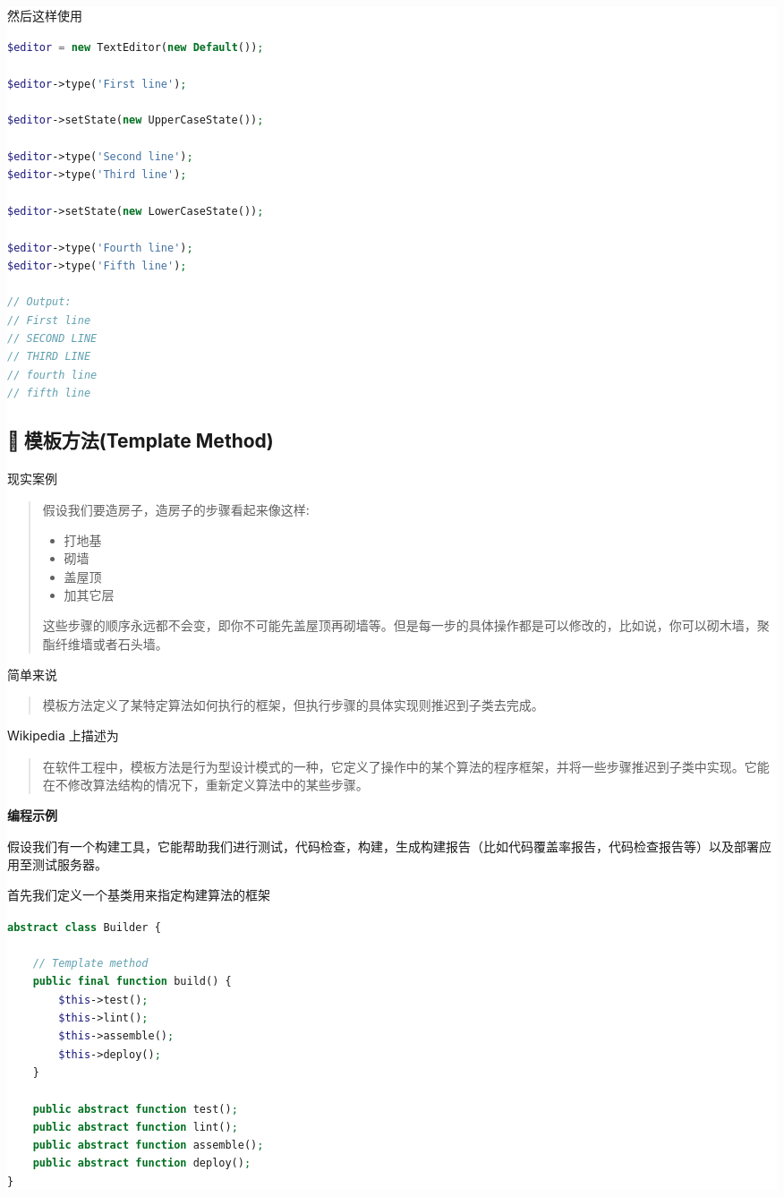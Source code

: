 然后这样使用

```php
$editor = new TextEditor(new Default());

$editor->type('First line');

$editor->setState(new UpperCaseState());

$editor->type('Second line');
$editor->type('Third line');

$editor->setState(new LowerCaseState());

$editor->type('Fourth line');
$editor->type('Fifth line');

// Output:
// First line
// SECOND LINE
// THIRD LINE
// fourth line
// fifth line
```

📒 模板方法(Template Method)
---------------

现实案例
> 假设我们要造房子，造房子的步骤看起来像这样:
> - 打地基
> - 砌墙
> - 盖屋顶
> - 加其它层
> 
> 这些步骤的顺序永远都不会变，即你不可能先盖屋顶再砌墙等。但是每一步的具体操作都是可以修改的，比如说，你可以砌木墙，聚酯纤维墙或者石头墙。
 
简单来说
> 模板方法定义了某特定算法如何执行的框架，但执行步骤的具体实现则推迟到子类去完成。
 
Wikipedia 上描述为
> 在软件工程中，模板方法是行为型设计模式的一种，它定义了操作中的某个算法的程序框架，并将一些步骤推迟到子类中实现。它能在不修改算法结构的情况下，重新定义算法中的某些步骤。

**编程示例**

假设我们有一个构建工具，它能帮助我们进行测试，代码检查，构建，生成构建报告（比如代码覆盖率报告，代码检查报告等）以及部署应用至测试服务器。

首先我们定义一个基类用来指定构建算法的框架

```php
abstract class Builder {
    
    // Template method 
    public final function build() {
        $this->test();
        $this->lint();
        $this->assemble();
        $this->deploy();
    }
    
    public abstract function test();
    public abstract function lint();
    public abstract function assemble();
    public abstract function deploy();
}
```
